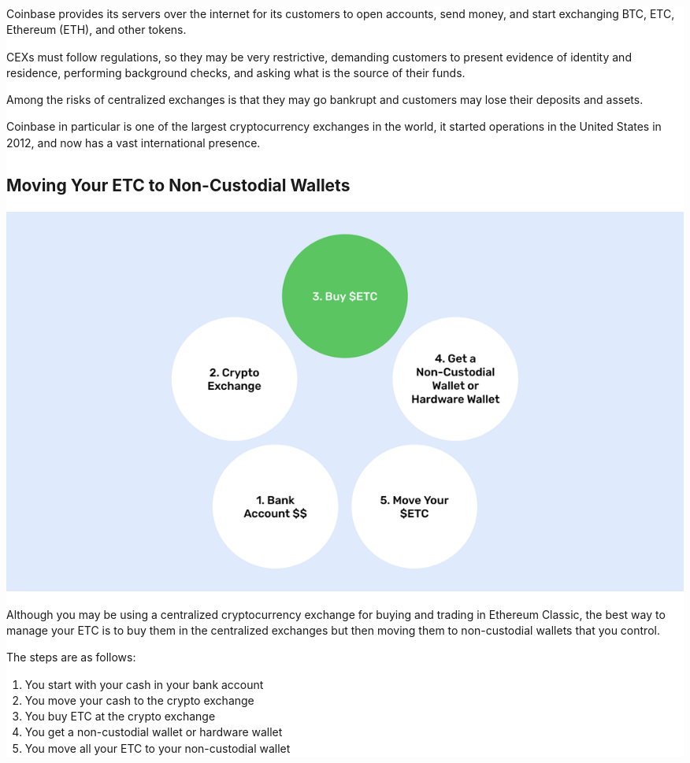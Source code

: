 Coinbase provides its servers over the internet for its customers to open accounts, send money, and start exchanging BTC, ETC, Ethereum (ETH), and other tokens.

CEXs must follow regulations, so they may be very restrictive, demanding customers to present evidence of identity and residence, performing background checks, and asking what is the source of their funds.

Among the risks of centralized exchanges is that they may go bankrupt and customers may lose their deposits and assets.

Coinbase in particular is one of the largest cryptocurrency exchanges in the world, it started operations in the United States in 2012, and now has a vast international presence.

## Moving Your ETC to Non-Custodial Wallets

![](./8.png)

Although you may be using a centralized cryptocurrency exchange for buying and trading in Ethereum Classic, the best way to manage your ETC is to buy them in the centralized exchanges but then moving them to non-custodial wallets that you control.

The steps are as follows:

1. You start with your cash in your bank account
2. You move your cash to the crypto exchange
3. You buy ETC at the crypto exchange
4. You get a non-custodial wallet or hardware wallet
5. You move all your ETC to your non-custodial wallet

